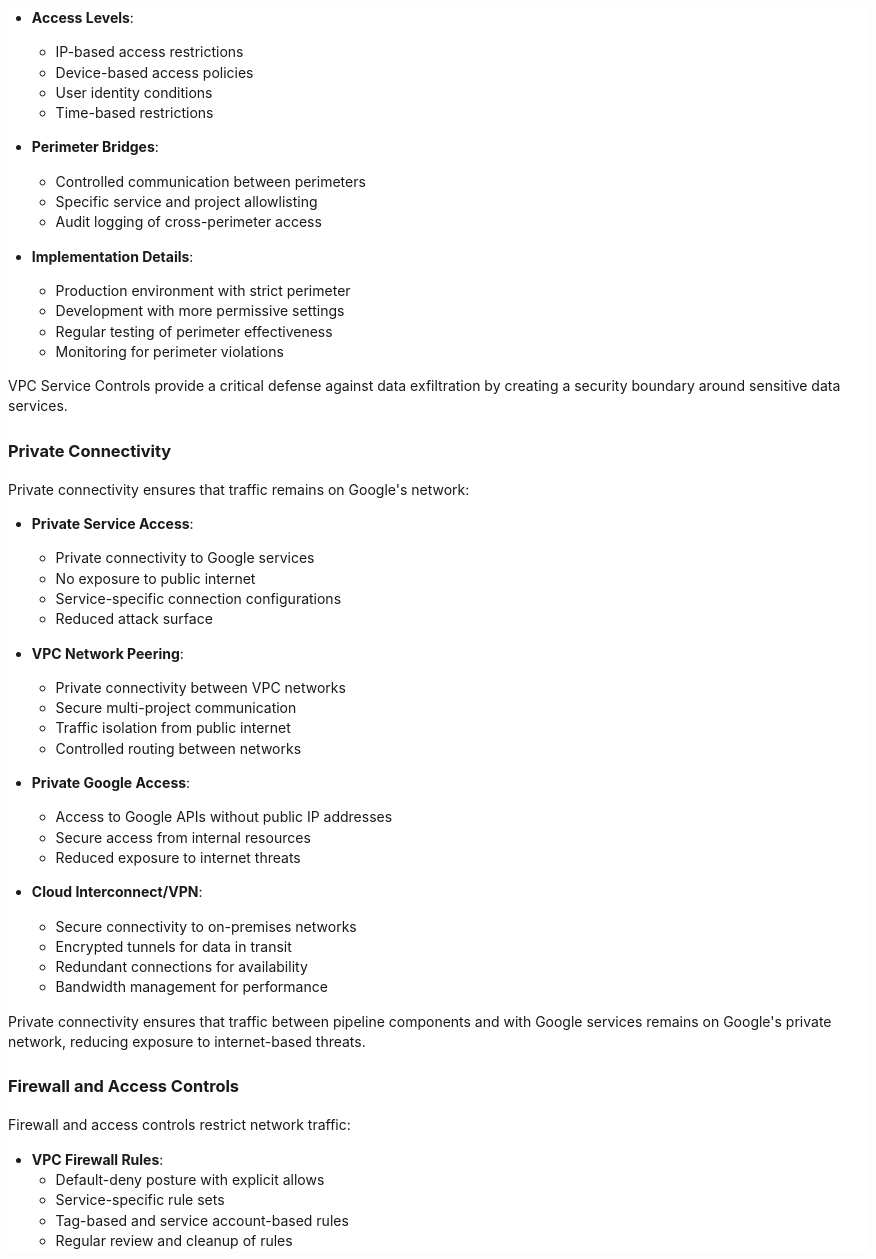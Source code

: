 - **Access Levels**:
  - IP-based access restrictions
  - Device-based access policies
  - User identity conditions
  - Time-based restrictions

- **Perimeter Bridges**:
  - Controlled communication between perimeters
  - Specific service and project allowlisting
  - Audit logging of cross-perimeter access

- **Implementation Details**:
  - Production environment with strict perimeter
  - Development with more permissive settings
  - Regular testing of perimeter effectiveness
  - Monitoring for perimeter violations

VPC Service Controls provide a critical defense against data exfiltration by creating a security boundary around sensitive data services.

### Private Connectivity

Private connectivity ensures that traffic remains on Google's network:

- **Private Service Access**:
  - Private connectivity to Google services
  - No exposure to public internet
  - Service-specific connection configurations
  - Reduced attack surface

- **VPC Network Peering**:
  - Private connectivity between VPC networks
  - Secure multi-project communication
  - Traffic isolation from public internet
  - Controlled routing between networks

- **Private Google Access**:
  - Access to Google APIs without public IP addresses
  - Secure access from internal resources
  - Reduced exposure to internet threats

- **Cloud Interconnect/VPN**:
  - Secure connectivity to on-premises networks
  - Encrypted tunnels for data in transit
  - Redundant connections for availability
  - Bandwidth management for performance

Private connectivity ensures that traffic between pipeline components and with Google services remains on Google's private network, reducing exposure to internet-based threats.

### Firewall and Access Controls

Firewall and access controls restrict network traffic:

- **VPC Firewall Rules**:
  - Default-deny posture with explicit allows
  - Service-specific rule sets
  - Tag-based and service account-based rules
  - Regular review and cleanup of rules
